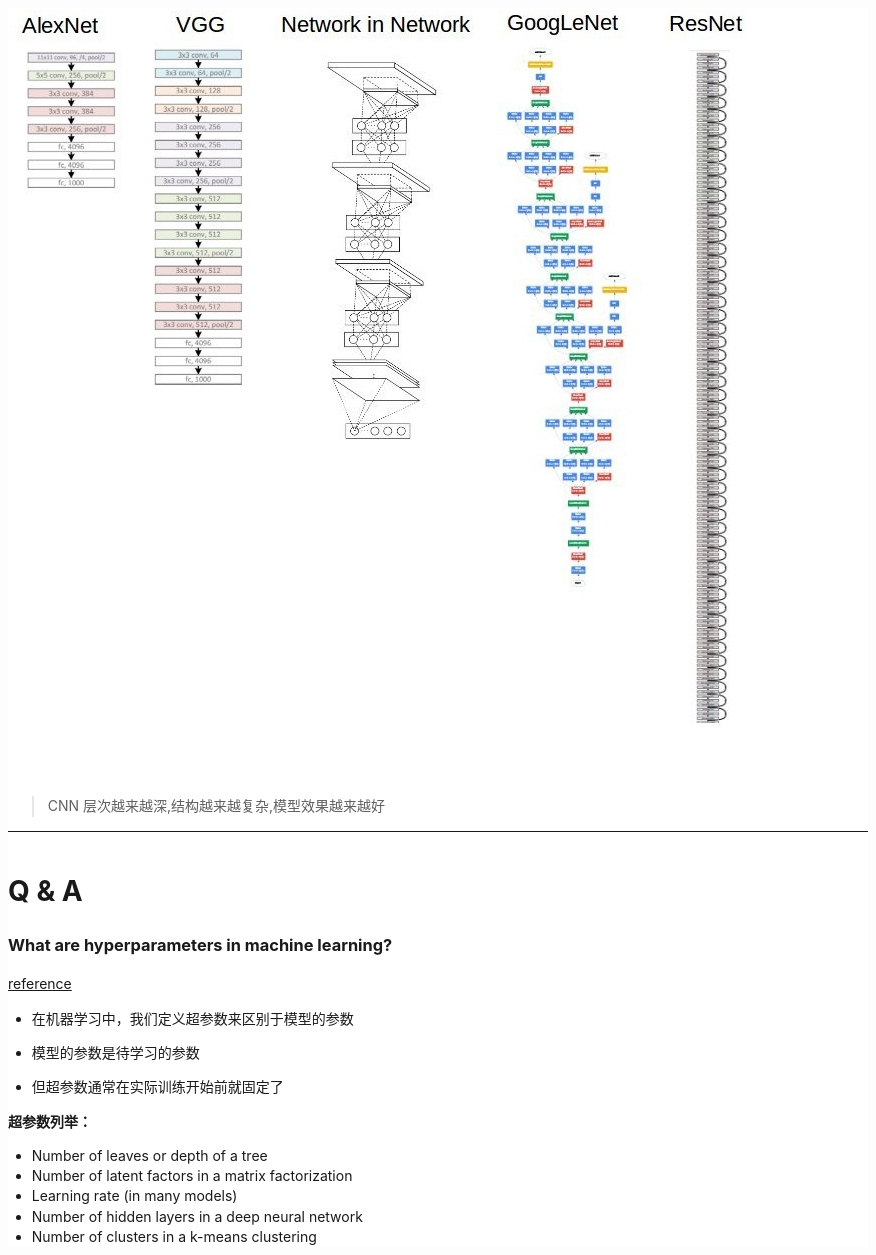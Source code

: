 ![CNN经典模型](/img/CNN-NET.png "CNN经典模型")

>CNN 层次越来越深,结构越来越复杂,模型效果越来越好

---

# Q & A

### What are hyperparameters in machine learning?

[reference](https://www.quora.com/What-are-hyperparameters-in-machine-learning)

- 在机器学习中，我们定义超参数来区别于模型的参数

- 模型的参数是待学习的参数

- 但超参数通常在实际训练开始前就固定了

**超参数列举：**


- Number of leaves or depth of a tree
- Number of latent factors in a matrix factorization
- Learning rate (in many models)
- Number of hidden layers in a deep neural network
- Number of clusters in a k-means clustering